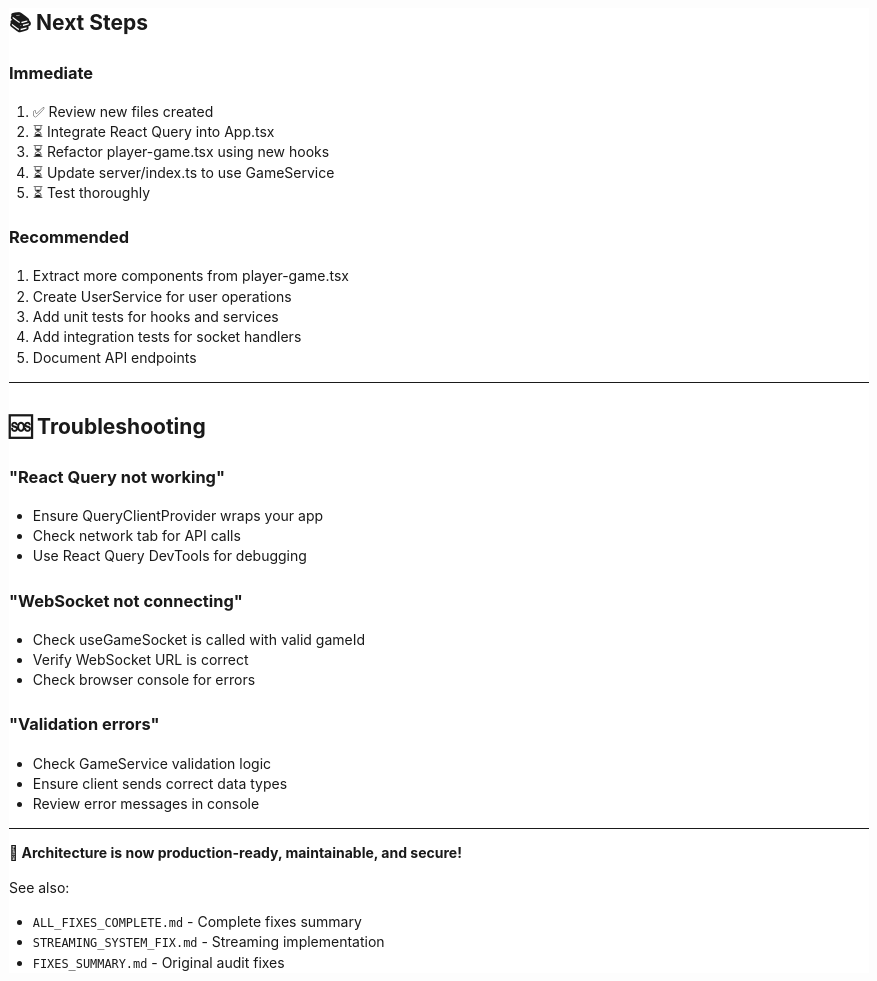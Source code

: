 
## 📚 Next Steps

### Immediate
1. ✅ Review new files created
2. ⏳ Integrate React Query into App.tsx
3. ⏳ Refactor player-game.tsx using new hooks
4. ⏳ Update server/index.ts to use GameService
5. ⏳ Test thoroughly

### Recommended
1. Extract more components from player-game.tsx
2. Create UserService for user operations
3. Add unit tests for hooks and services
4. Add integration tests for socket handlers
5. Document API endpoints

---

## 🆘 Troubleshooting

### "React Query not working"
- Ensure QueryClientProvider wraps your app
- Check network tab for API calls
- Use React Query DevTools for debugging

### "WebSocket not connecting"
- Check useGameSocket is called with valid gameId
- Verify WebSocket URL is correct
- Check browser console for errors

### "Validation errors"
- Check GameService validation logic
- Ensure client sends correct data types
- Review error messages in console

---

**🎉 Architecture is now production-ready, maintainable, and secure!**

See also:
- `ALL_FIXES_COMPLETE.md` - Complete fixes summary
- `STREAMING_SYSTEM_FIX.md` - Streaming implementation
- `FIXES_SUMMARY.md` - Original audit fixes
